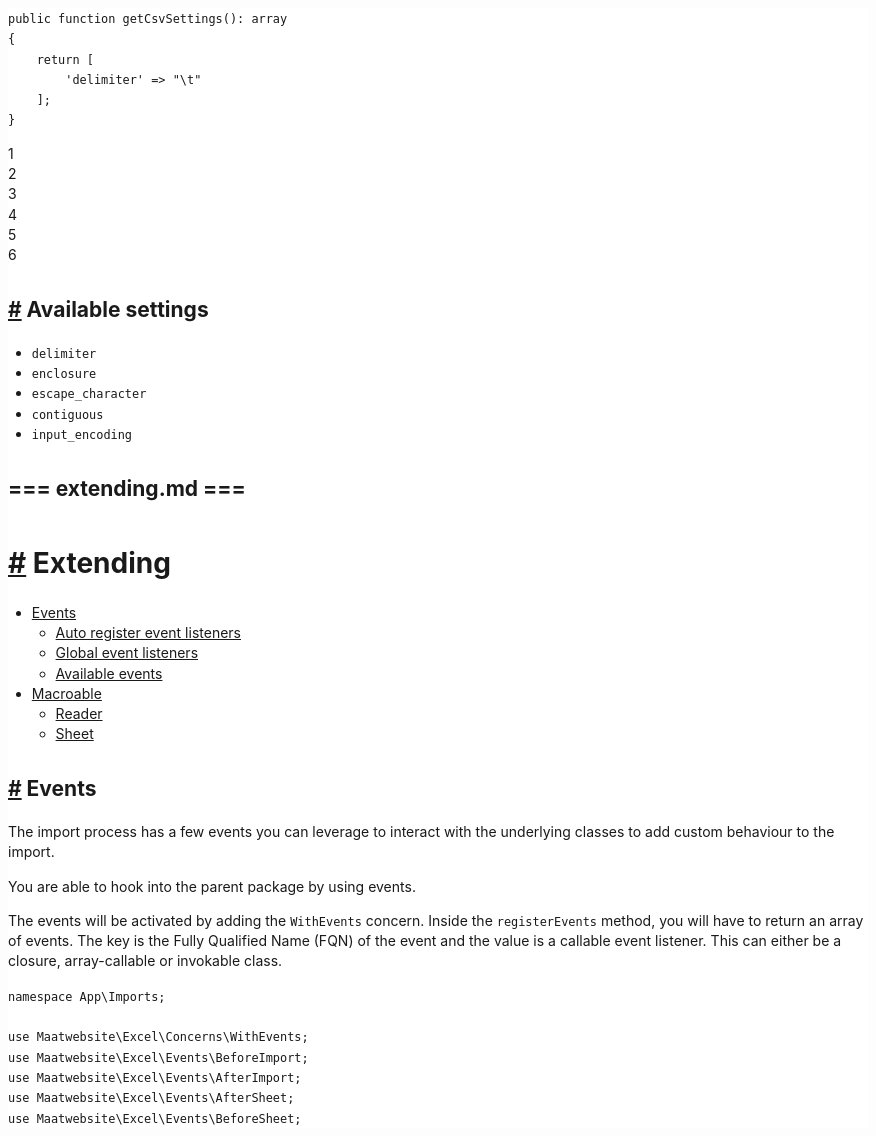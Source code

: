     public function getCsvSettings(): array
    {
        return [
            'delimiter' => "\t"
        ];
    }
    

1  
2  
3  
4  
5  
6  

[#](#available-settings) Available settings
-------------------------------------------

*   `delimiter`
*   `enclosure`
*   `escape_character`
*   `contiguous`
*   `input_encoding`

## === extending.md ===

[#](#extending) Extending
=========================

*   [Events](#events)
    *   [Auto register event listeners](#auto-register-event-listeners)
    *   [Global event listeners](#global-event-listeners)
    *   [Available events](#available-events)
*   [Macroable](#macroable)
    *   [Reader](#reader)
    *   [Sheet](#sheet)

[#](#events) Events
-------------------

The import process has a few events you can leverage to interact with the underlying classes to add custom behaviour to the import.

You are able to hook into the parent package by using events.

The events will be activated by adding the `WithEvents` concern. Inside the `registerEvents` method, you will have to return an array of events. The key is the Fully Qualified Name (FQN) of the event and the value is a callable event listener. This can either be a closure, array-callable or invokable class.

    namespace App\Imports;
    
    use Maatwebsite\Excel\Concerns\WithEvents;
    use Maatwebsite\Excel\Events\BeforeImport;
    use Maatwebsite\Excel\Events\AfterImport;
    use Maatwebsite\Excel\Events\AfterSheet;
    use Maatwebsite\Excel\Events\BeforeSheet;
    